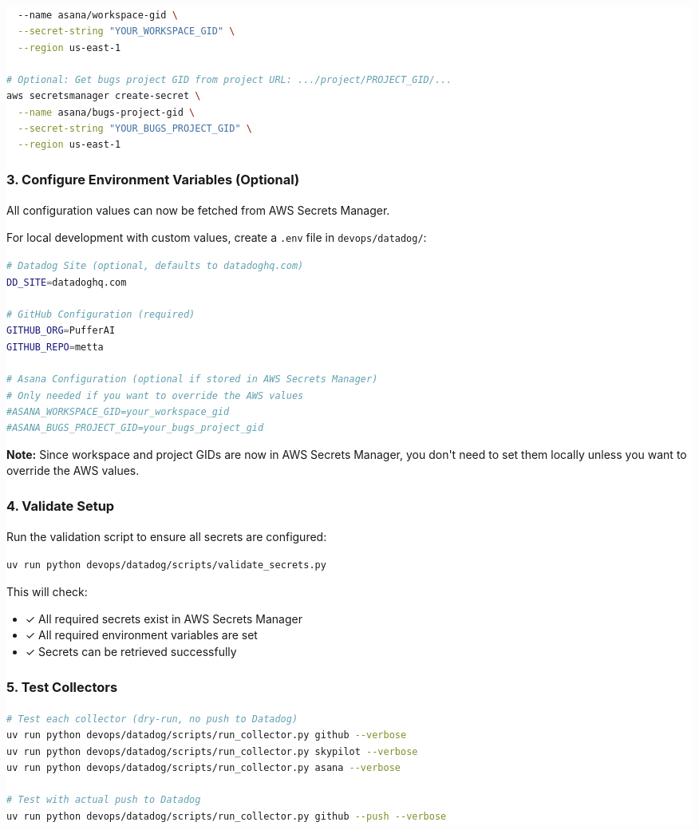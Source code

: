 ```bash
  --name asana/workspace-gid \
  --secret-string "YOUR_WORKSPACE_GID" \
  --region us-east-1

# Optional: Get bugs project GID from project URL: .../project/PROJECT_GID/...
aws secretsmanager create-secret \
  --name asana/bugs-project-gid \
  --secret-string "YOUR_BUGS_PROJECT_GID" \
  --region us-east-1
```

### 3. Configure Environment Variables (Optional)

All configuration values can now be fetched from AWS Secrets Manager.

For local development with custom values, create a `.env` file in `devops/datadog/`:

```bash
# Datadog Site (optional, defaults to datadoghq.com)
DD_SITE=datadoghq.com

# GitHub Configuration (required)
GITHUB_ORG=PufferAI
GITHUB_REPO=metta

# Asana Configuration (optional if stored in AWS Secrets Manager)
# Only needed if you want to override the AWS values
#ASANA_WORKSPACE_GID=your_workspace_gid
#ASANA_BUGS_PROJECT_GID=your_bugs_project_gid
```

**Note:** Since workspace and project GIDs are now in AWS Secrets Manager, you don't need to set them locally unless you
want to override the AWS values.

### 4. Validate Setup

Run the validation script to ensure all secrets are configured:

```bash
uv run python devops/datadog/scripts/validate_secrets.py
```

This will check:

- ✓ All required secrets exist in AWS Secrets Manager
- ✓ All required environment variables are set
- ✓ Secrets can be retrieved successfully

### 5. Test Collectors

```bash
# Test each collector (dry-run, no push to Datadog)
uv run python devops/datadog/scripts/run_collector.py github --verbose
uv run python devops/datadog/scripts/run_collector.py skypilot --verbose
uv run python devops/datadog/scripts/run_collector.py asana --verbose

# Test with actual push to Datadog
uv run python devops/datadog/scripts/run_collector.py github --push --verbose
```

